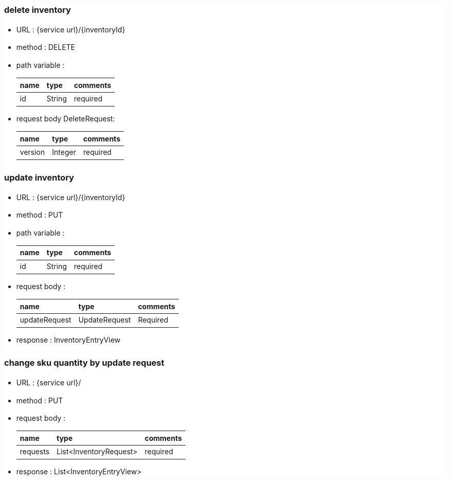 ### delete inventory

* URL : {service url}/{inventoryId}
* method : DELETE
* path variable :

  | name | type | comments |
  |-|-|-|
  | id | String | required |

* request body DeleteRequest:

  | name | type | comments |
  |-|-|-|
  | version | Integer | required |

### update inventory

* URL : {service url}/{inventoryId}
* method : PUT
* path variable :

  | name | type | comments |
  |-|-|-|
  | id | String | required |

* request body :

  | name | type | comments |
  |-|-|-|
  | updateRequest | UpdateRequest | Required |

* response : InventoryEntryView

### change sku quantity by update request

* URL : {service url}/
* method : PUT
* request body :

  | name | type | comments |
  |-|-|-|
  | requests | List\<InventoryRequest\> | required |

* response : List\<InventoryEntryView\>
